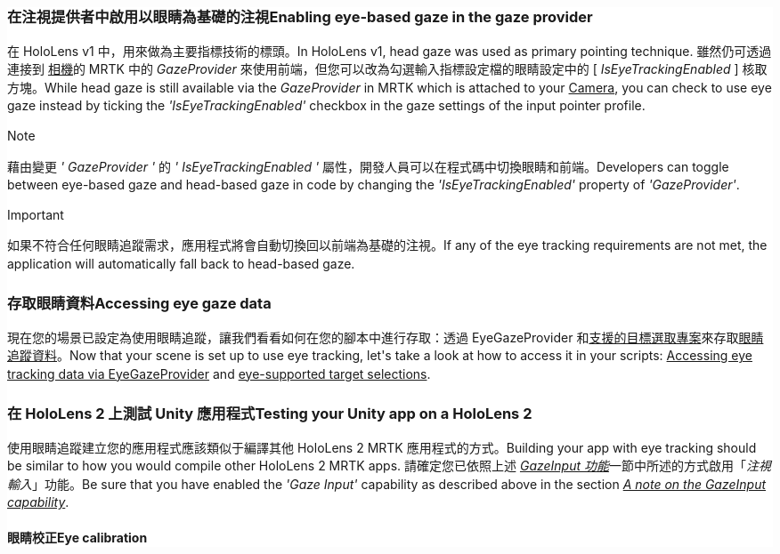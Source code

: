 ### <a name="enabling-eye-based-gaze-in-the-gaze-provider"></a><span data-ttu-id="0192a-166">在注視提供者中啟用以眼睛為基礎的注視</span><span class="sxs-lookup"><span data-stu-id="0192a-166">Enabling eye-based gaze in the gaze provider</span></span>

<span data-ttu-id="0192a-167">在 HoloLens v1 中，用來做為主要指標技術的標頭。</span><span class="sxs-lookup"><span data-stu-id="0192a-167">In HoloLens v1, head gaze was used as primary pointing technique.</span></span>
<span data-ttu-id="0192a-168">雖然仍可透過連接到 [相機](https://docs.unity3d.com/ScriptReference/Camera.html)的 MRTK 中的 _GazeProvider_ 來使用前端，但您可以改為勾選輸入指標設定檔的眼睛設定中的 [ _IsEyeTrackingEnabled_ ] 核取方塊。</span><span class="sxs-lookup"><span data-stu-id="0192a-168">While head gaze is still available via the _GazeProvider_ in MRTK which is attached to your [Camera](https://docs.unity3d.com/ScriptReference/Camera.html), you can check to use eye gaze instead by ticking the _'IsEyeTrackingEnabled'_ checkbox in the gaze settings of the input pointer profile.</span></span>

>[!NOTE]
><span data-ttu-id="0192a-169">藉由變更 _' GazeProvider '_ 的 _' IsEyeTrackingEnabled '_ 屬性，開發人員可以在程式碼中切換眼睛和前端。</span><span class="sxs-lookup"><span data-stu-id="0192a-169">Developers can toggle between eye-based gaze and head-based gaze in code by changing the _'IsEyeTrackingEnabled'_ property of _'GazeProvider'_.</span></span>  

>[!IMPORTANT]
><span data-ttu-id="0192a-170">如果不符合任何眼睛追蹤需求，應用程式將會自動切換回以前端為基礎的注視。</span><span class="sxs-lookup"><span data-stu-id="0192a-170">If any of the eye tracking requirements are not met, the application will automatically fall back to head-based gaze.</span></span>

### <a name="accessing-eye-gaze-data"></a><span data-ttu-id="0192a-171">存取眼睛資料</span><span class="sxs-lookup"><span data-stu-id="0192a-171">Accessing eye gaze data</span></span>

<span data-ttu-id="0192a-172">現在您的場景已設定為使用眼睛追蹤，讓我們看看如何在您的腳本中進行存取：透過 EyeGazeProvider 和[支援的目標選取專案](eye-tracking-target-selection.md)來存取[眼睛追蹤資料](eye-tracking-eye-gaze-provider.md)。</span><span class="sxs-lookup"><span data-stu-id="0192a-172">Now that your scene is set up to use eye tracking, let's take a look at how to access it in your scripts: [Accessing eye tracking data via EyeGazeProvider](eye-tracking-eye-gaze-provider.md) and [eye-supported target selections](eye-tracking-target-selection.md).</span></span>

### <a name="testing-your-unity-app-on-a-hololens-2"></a><span data-ttu-id="0192a-173">在 HoloLens 2 上測試 Unity 應用程式</span><span class="sxs-lookup"><span data-stu-id="0192a-173">Testing your Unity app on a HoloLens 2</span></span>

<span data-ttu-id="0192a-174">使用眼睛追蹤建立您的應用程式應該類似于編譯其他 HoloLens 2 MRTK 應用程式的方式。</span><span class="sxs-lookup"><span data-stu-id="0192a-174">Building your app with eye tracking should be similar to how you would compile other HoloLens 2 MRTK apps.</span></span> <span data-ttu-id="0192a-175">請確定您已依照上述 [*GazeInput 功能*](#a-note-on-the-gazeinput-capability)一節中所述的方式啟用「*注視輸入*」功能。</span><span class="sxs-lookup"><span data-stu-id="0192a-175">Be sure that you have enabled the *'Gaze Input'* capability as described above in the section [*A note on the GazeInput capability*](#a-note-on-the-gazeinput-capability).</span></span>

#### <a name="eye-calibration"></a><span data-ttu-id="0192a-176">眼睛校正</span><span class="sxs-lookup"><span data-stu-id="0192a-176">Eye calibration</span></span>

